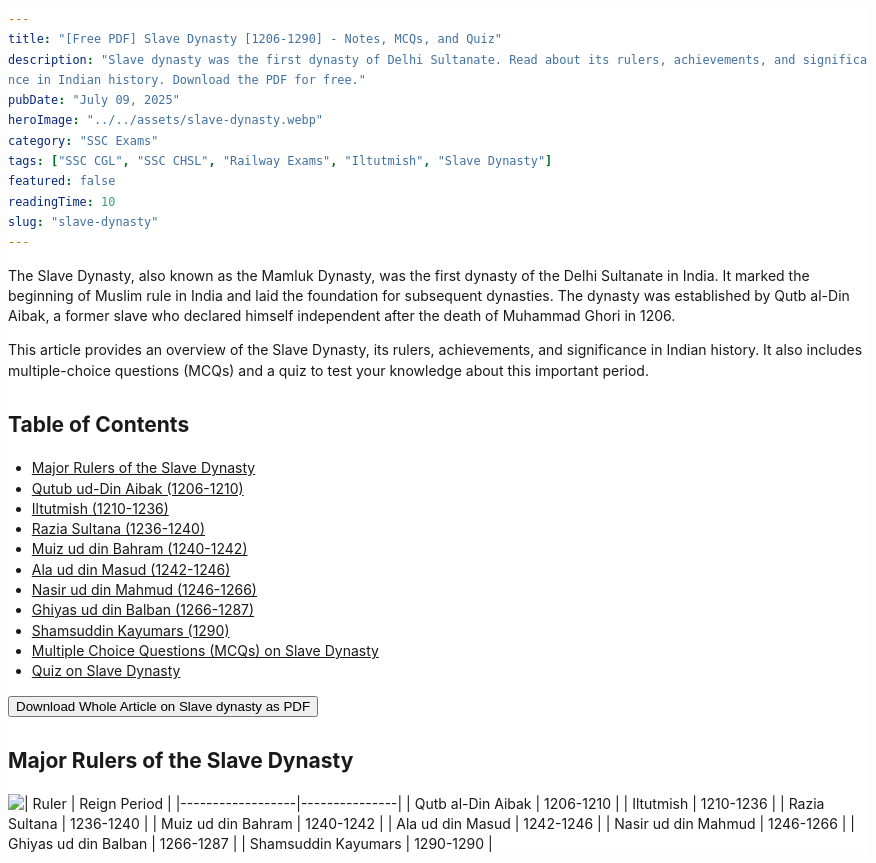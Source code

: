 ```yaml
---
title: "[Free PDF] Slave Dynasty [1206-1290] - Notes, MCQs, and Quiz"
description: "Slave dynasty was the first dynasty of Delhi Sultanate. Read about its rulers, achievements, and significance in Indian history. Download the PDF for free."
pubDate: "July 09, 2025"
heroImage: "../../assets/slave-dynasty.webp"
category: "SSC Exams"
tags: ["SSC CGL", "SSC CHSL", "Railway Exams", "Iltutmish", "Slave Dynasty"]
featured: false
readingTime: 10
slug: "slave-dynasty"
---
```


The Slave Dynasty, also known as the Mamluk Dynasty, was the first dynasty of the Delhi Sultanate in India. It marked the beginning of Muslim rule in India and laid the foundation for subsequent dynasties. The dynasty was established by Qutb al-Din Aibak, a former slave who declared himself independent after the death of Muhammad Ghori in 1206.

This article provides an overview of the Slave Dynasty, its rulers, achievements, and significance in Indian history. It also includes multiple-choice questions (MCQs) and a quiz to test your knowledge about this important period.

## Table of Contents
- [Major Rulers of the Slave Dynasty](#major-rulers-of-the-slave-dynasty)
- [Qutub ud-Din Aibak (1206-1210)](#qutub-ud-din-aibak-1206-1210)
- [Iltutmish (1210-1236)](#iltutmish-1210-1236)
- [Razia Sultana (1236-1240)](#razia-sultana-1236-1240)
- [Muiz ud din Bahram (1240-1242)](#muiz-ud-din-bahram-1240-1242)
- [Ala ud din Masud (1242-1246)](#ala-ud-din-masud-1242-1246)
- [Nasir ud din Mahmud (1246-1266)](#nasir-ud-din-mahmud-1246-1266)
- [Ghiyas ud din Balban (1266-1287)](#ghiyas-ud-din-balban-1266-1287)
- [Shamsuddin Kayumars (1290)](#shamsuddin-kayumars-1290)
- [Multiple Choice Questions (MCQs) on Slave Dynasty](#multiple-choice-questions-mcqs-on-slave-dynasty)
- [Quiz on Slave Dynasty](#quiz-on-slave-dynasty)

<button onclick="window.print()" class="btn btn-primary">Download Whole Article on Slave dynasty as PDF</button>

## Major Rulers of the Slave Dynasty
![| Ruler            | Reign Period  |
|------------------|---------------|
| Qutb al-Din Aibak | 1206-1210     |
| Iltutmish        | 1210-1236     |
| Razia Sultana    | 1236-1240     |
| Muiz ud din Bahram | 1240-1242     |
| Ala ud din Masud | 1242-1246     |
| Nasir ud din Mahmud | 1246-1266     |
| Ghiyas ud din Balban | 1266-1287     |
| Shamsuddin Kayumars | 1290-1290     |](https://videos.openai.com/vg-assets/assets%2Ftask_01jzq6322zfhqb9jn4j792atyz%2F1752051121_img_0.webp?st=2025-07-09T07%3A21%3A12Z&se=2025-07-15T08%3A21%3A12Z&sks=b&skt=2025-07-09T07%3A21%3A12Z&ske=2025-07-15T08%3A21%3A12Z&sktid=a48cca56-e6da-484e-a814-9c849652bcb3&skoid=3d249c53-07fa-4ba4-9b65-0bf8eb4ea46a&skv=2019-02-02&sv=2018-11-09&sr=b&sp=r&spr=https%2Chttp&sig=g1Ort4RlUw9Niewj48WJPcEjjFKwosqS3v6mDmRXxJ0%3D&az=oaivgprodscus)
